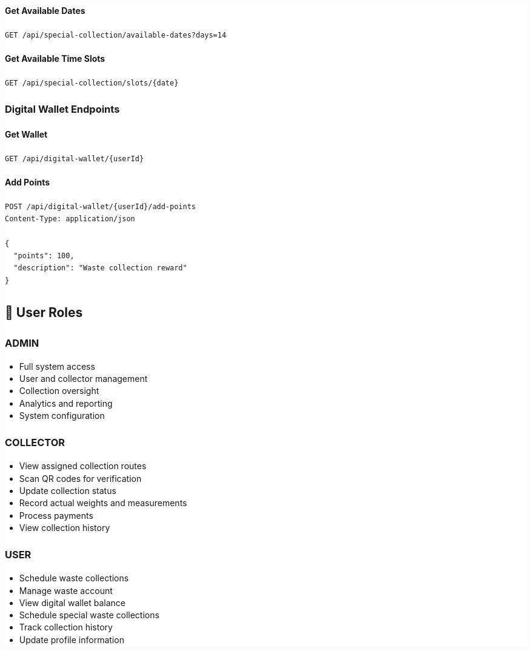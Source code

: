 ```http
```

#### Get Available Dates
```http
GET /api/special-collection/available-dates?days=14
```

#### Get Available Time Slots
```http
GET /api/special-collection/slots/{date}
```

### Digital Wallet Endpoints

#### Get Wallet
```http
GET /api/digital-wallet/{userId}
```

#### Add Points
```http
POST /api/digital-wallet/{userId}/add-points
Content-Type: application/json

{
  "points": 100,
  "description": "Waste collection reward"
}
```

## 👥 User Roles

### ADMIN
- Full system access
- User and collector management
- Collection oversight
- Analytics and reporting
- System configuration

### COLLECTOR
- View assigned collection routes
- Scan QR codes for verification
- Update collection status
- Record actual weights and measurements
- Process payments
- View collection history

### USER
- Schedule waste collections
- Manage waste account
- View digital wallet balance
- Schedule special waste collections
- Track collection history
- Update profile information
